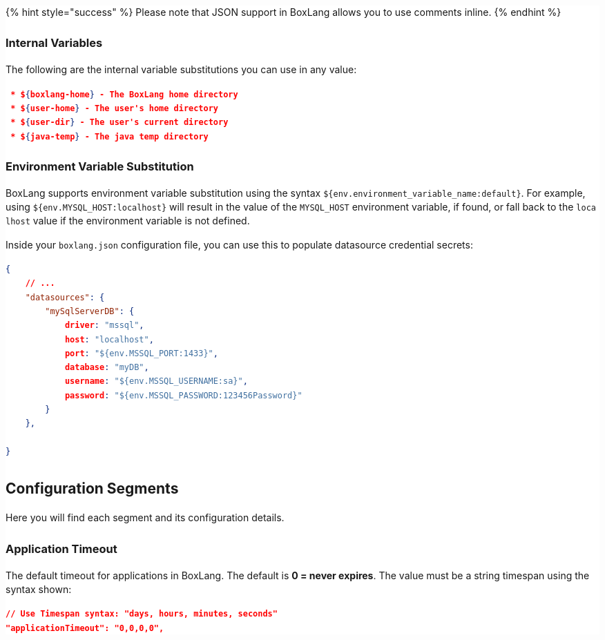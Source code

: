 {% hint style="success" %}
Please note that JSON support in BoxLang allows you to use comments inline.
{% endhint %}

### Internal Variables

The following are the internal variable substitutions you can use in any value:

```json
 * ${boxlang-home} - The BoxLang home directory
 * ${user-home} - The user's home directory
 * ${user-dir} - The user's current directory
 * ${java-temp} - The java temp directory
```

### Environment Variable Substitution

BoxLang supports environment variable substitution using the syntax `${env.environment_variable_name:default}`. For example, using `${env.MYSQL_HOST:localhost}` will result in the value of the `MYSQL_HOST` environment variable, if found, or fall back to the `localhost` value if the environment variable is not defined.

Inside your `boxlang.json` configuration file, you can use this to populate datasource credential secrets:

```json
{
    // ...
    "datasources": {
        "mySqlServerDB": {
            driver: "mssql",
            host: "localhost",
            port: "${env.MSSQL_PORT:1433}",
            database: "myDB",
            username: "${env.MSSQL_USERNAME:sa}",
            password: "${env.MSSQL_PASSWORD:123456Password}"
        }
    },
    
}
```

## Configuration Segments

Here you will find each segment and its configuration details.

### Application Timeout

The default timeout for applications in BoxLang. The default is **0 = never expires**. The value must be a string timespan using the syntax shown:

```json
// Use Timespan syntax: "days, hours, minutes, seconds"
"applicationTimeout": "0,0,0,0",
```
